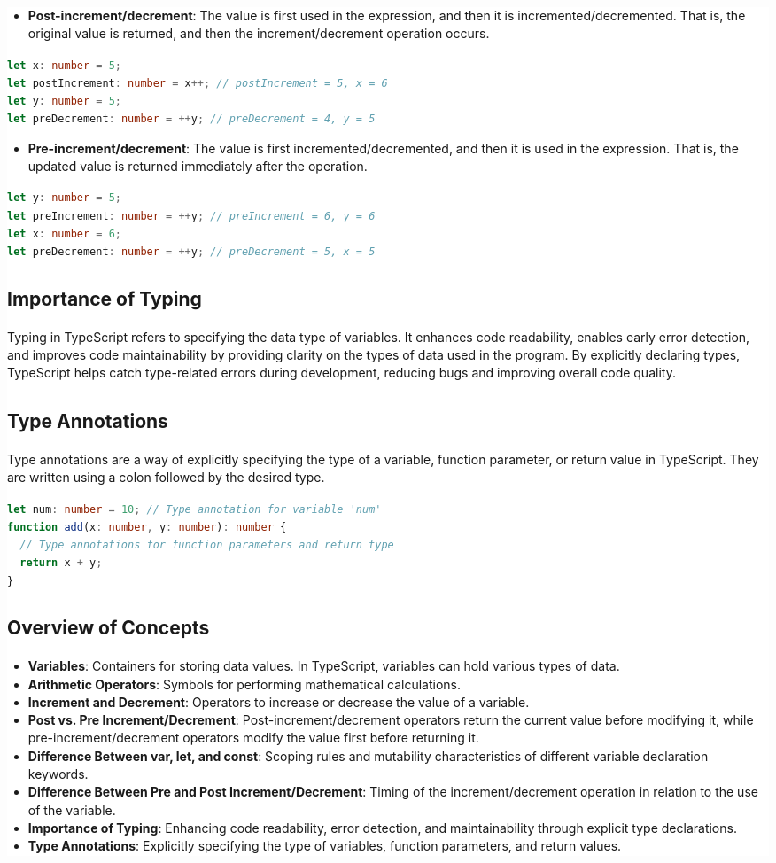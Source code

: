 - **Post-increment/decrement**: The value is first used in the expression, and then it is incremented/decremented. That is, the original value is returned, and then the increment/decrement operation occurs.

```typescript
let x: number = 5;
let postIncrement: number = x++; // postIncrement = 5, x = 6
let y: number = 5;
let preDecrement: number = ++y; // preDecrement = 4, y = 5
```

- **Pre-increment/decrement**: The value is first incremented/decremented, and then it is used in the expression. That is, the updated value is returned immediately after the operation.

```typescript
let y: number = 5;
let preIncrement: number = ++y; // preIncrement = 6, y = 6
let x: number = 6;
let preDecrement: number = ++y; // preDecrement = 5, x = 5
```

## Importance of Typing

Typing in TypeScript refers to specifying the data type of variables. It enhances code readability, enables early error detection, and improves code maintainability by providing clarity on the types of data used in the program. By explicitly declaring types, TypeScript helps catch type-related errors during development, reducing bugs and improving overall code quality.

## Type Annotations

Type annotations are a way of explicitly specifying the type of a variable, function parameter, or return value in TypeScript. They are written using a colon followed by the desired type.

```typescript
let num: number = 10; // Type annotation for variable 'num'
function add(x: number, y: number): number {
  // Type annotations for function parameters and return type
  return x + y;
}
```

## Overview of Concepts

- **Variables**: Containers for storing data values. In TypeScript, variables can hold various types of data.
- **Arithmetic Operators**: Symbols for performing mathematical calculations.
- **Increment and Decrement**: Operators to increase or decrease the value of a variable.
- **Post vs. Pre Increment/Decrement**: Post-increment/decrement operators return the current value before modifying it, while pre-increment/decrement operators modify the value first before returning it.
- **Difference Between var, let, and const**: Scoping rules and mutability characteristics of different variable declaration keywords.
- **Difference Between Pre and Post Increment/Decrement**: Timing of the increment/decrement operation in relation to the use of the variable.
- **Importance of Typing**: Enhancing code readability, error detection, and maintainability through explicit type declarations.
- **Type Annotations**: Explicitly specifying the type of variables, function parameters, and return values.
